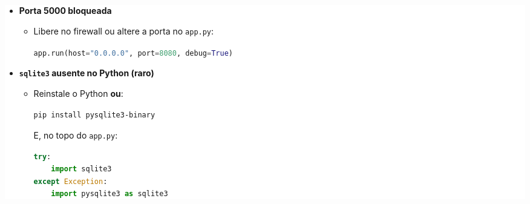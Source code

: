 - **Porta 5000 bloqueada**  
  - Libere no firewall ou altere a porta no `app.py`:
    ```python
    app.run(host="0.0.0.0", port=8080, debug=True)
    ```

- **`sqlite3` ausente no Python (raro)**  
  - Reinstale o Python **ou**:
    ```bash
    pip install pysqlite3-binary
    ```
    E, no topo do `app.py`:
    ```python
    try:
        import sqlite3
    except Exception:
        import pysqlite3 as sqlite3
    ```

